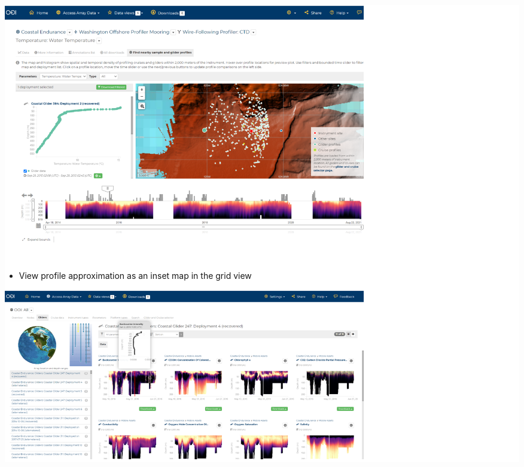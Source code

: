 <img src="/assets/images/release_notes/ooi.1.2.4.png" class="img-responsive" width="600"/>

* View profile approximation as an inset map in the grid view

<img src="/assets/images/release_notes/ooi.1.2.5.png" class="img-responsive" width="600"/>
